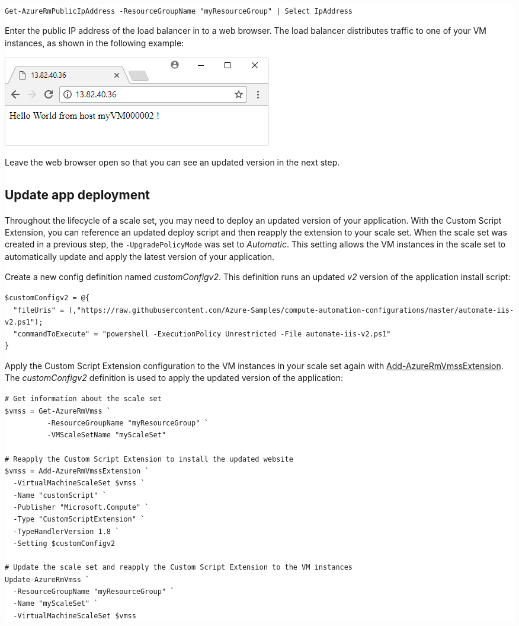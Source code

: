 ```azurepowershell-interactive
Get-AzureRmPublicIpAddress -ResourceGroupName "myResourceGroup" | Select IpAddress
```

Enter the public IP address of the load balancer in to a web browser. The load balancer distributes traffic to one of your VM instances, as shown in the following example:

![Basic web page in IIS](media/tutorial-install-apps-powershell/running-iis.png)

Leave the web browser open so that you can see an updated version in the next step.


## Update app deployment
Throughout the lifecycle of a scale set, you may need to deploy an updated version of your application. With the Custom Script Extension, you can reference an updated deploy script and then reapply the extension to your scale set. When the scale set was created in a previous step, the `-UpgradePolicyMode` was set to *Automatic*. This setting allows the VM instances in the scale set to automatically update and apply the latest version of your application.

Create a new config definition named *customConfigv2*. This definition runs an updated *v2* version of the application install script:

```azurepowershell-interactive
$customConfigv2 = @{
  "fileUris" = (,"https://raw.githubusercontent.com/Azure-Samples/compute-automation-configurations/master/automate-iis-v2.ps1");
  "commandToExecute" = "powershell -ExecutionPolicy Unrestricted -File automate-iis-v2.ps1"
}
```

Apply the Custom Script Extension configuration to the VM instances in your scale set again with [Add-AzureRmVmssExtension](/powershell/module/AzureRM.Compute/Add-AzureRmVmssExtension). The *customConfigv2* definition is used to apply the updated version of the application:

```azurepowershell-interactive
# Get information about the scale set
$vmss = Get-AzureRmVmss `
          -ResourceGroupName "myResourceGroup" `
          -VMScaleSetName "myScaleSet"

# Reapply the Custom Script Extension to install the updated website
$vmss = Add-AzureRmVmssExtension `
  -VirtualMachineScaleSet $vmss `
  -Name "customScript" `
  -Publisher "Microsoft.Compute" `
  -Type "CustomScriptExtension" `
  -TypeHandlerVersion 1.8 `
  -Setting $customConfigv2

# Update the scale set and reapply the Custom Script Extension to the VM instances
Update-AzureRmVmss `
  -ResourceGroupName "myResourceGroup" `
  -Name "myScaleSet" `
  -VirtualMachineScaleSet $vmss
```
